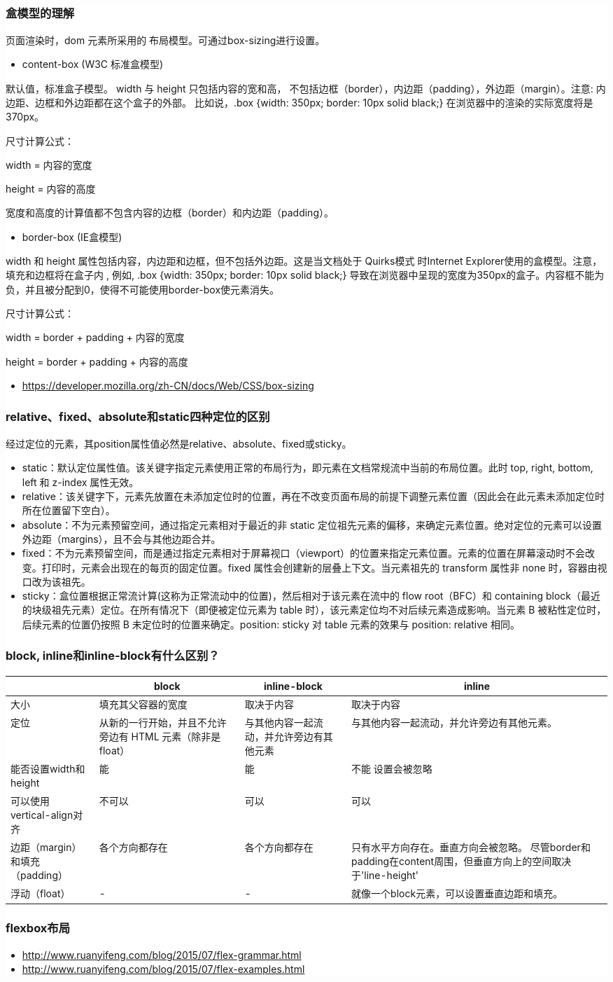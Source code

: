 ### 盒模型的理解
页面渲染时，dom 元素所采用的 布局模型。可通过box-sizing进行设置。
- content-box (W3C 标准盒模型)

默认值，标准盒子模型。 width 与 height 只包括内容的宽和高， 不包括边框（border），内边距（padding），外边距（margin）。注意: 内边距、边框和外边距都在这个盒子的外部。 比如说，.box {width: 350px; border: 10px solid black;} 在浏览器中的渲染的实际宽度将是 370px。

尺寸计算公式：

width = 内容的宽度

height = 内容的高度

宽度和高度的计算值都不包含内容的边框（border）和内边距（padding）。

- border-box (IE盒模型)

 width 和 height 属性包括内容，内边距和边框，但不包括外边距。这是当文档处于 Quirks模式 时Internet Explorer使用的盒模型。注意，填充和边框将在盒子内 , 例如, .box {width: 350px; border: 10px solid black;} 导致在浏览器中呈现的宽度为350px的盒子。内容框不能为负，并且被分配到0，使得不可能使用border-box使元素消失。

尺寸计算公式：

width = border + padding + 内容的宽度

height = border + padding + 内容的高度

- https://developer.mozilla.org/zh-CN/docs/Web/CSS/box-sizing

### relative、fixed、absolute和static四种定位的区别
经过定位的元素，其position属性值必然是relative、absolute、fixed或sticky。

- static：默认定位属性值。该关键字指定元素使用正常的布局行为，即元素在文档常规流中当前的布局位置。此时 top, right, bottom, left 和 z-index 属性无效。
- relative：该关键字下，元素先放置在未添加定位时的位置，再在不改变页面布局的前提下调整元素位置（因此会在此元素未添加定位时所在位置留下空白）。
- absolute：不为元素预留空间，通过指定元素相对于最近的非 static 定位祖先元素的偏移，来确定元素位置。绝对定位的元素可以设置外边距（margins），且不会与其他边距合并。
- fixed：不为元素预留空间，而是通过指定元素相对于屏幕视口（viewport）的位置来指定元素位置。元素的位置在屏幕滚动时不会改变。打印时，元素会出现在的每页的固定位置。fixed 属性会创建新的层叠上下文。当元素祖先的 transform 属性非 none 时，容器由视口改为该祖先。
- sticky：盒位置根据正常流计算(这称为正常流动中的位置)，然后相对于该元素在流中的 flow root（BFC）和 containing block（最近的块级祖先元素）定位。在所有情况下（即便被定位元素为 table 时），该元素定位均不对后续元素造成影响。当元素 B 被粘性定位时，后续元素的位置仍按照 B 未定位时的位置来确定。position: sticky 对 table 元素的效果与 position: relative 相同。

### block, inline和inline-block有什么区别？
||block	|inline-block |inline|
|---|---|---|---|
|大小|填充其父容器的宽度|取决于内容|取决于内容|
|定位|从新的一行开始，并且不允许旁边有 HTML 元素（除非是float）|与其他内容一起流动，并允许旁边有其他元素|与其他内容一起流动，并允许旁边有其他元素。
|能否设置width和height|能|能|不能 设置会被忽略|
|可以使用vertical-align对齐|不可以|可以	|可以|
|边距（margin）和填充（padding）	|各个方向都存在	|各个方向都存在	|只有水平方向存在。垂直方向会被忽略。 尽管border和padding在content周围，但垂直方向上的空间取决于'line-height'|
|浮动（float）|	-	|-	|就像一个block元素，可以设置垂直边距和填充。|

### flexbox布局
- http://www.ruanyifeng.com/blog/2015/07/flex-grammar.html
- http://www.ruanyifeng.com/blog/2015/07/flex-examples.html
